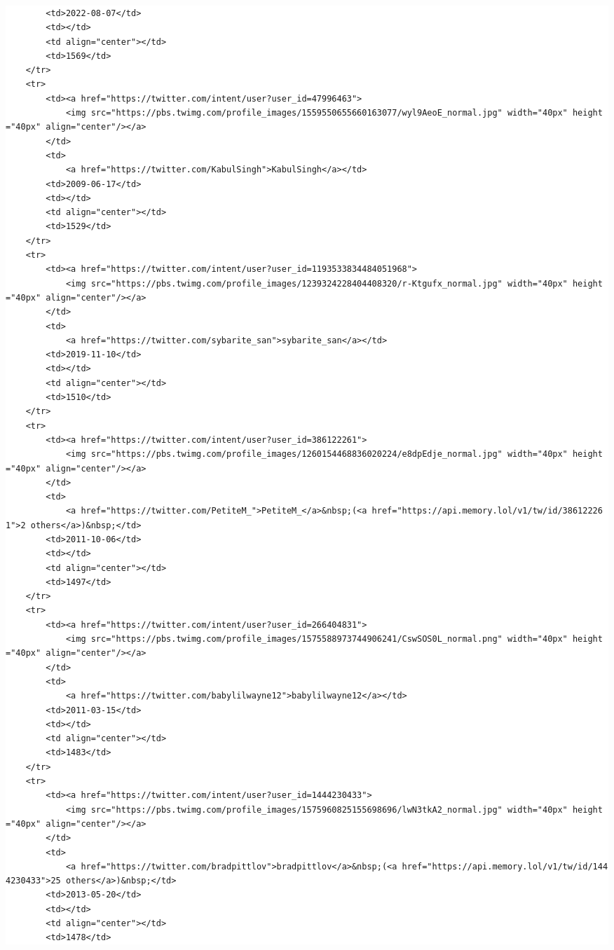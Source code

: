             <td>2022-08-07</td>
            <td></td>
            <td align="center"></td>
            <td>1569</td>
        </tr>
        <tr>
            <td><a href="https://twitter.com/intent/user?user_id=47996463">
                <img src="https://pbs.twimg.com/profile_images/1559550655660163077/wyl9AeoE_normal.jpg" width="40px" height="40px" align="center"/></a>
            </td>
            <td>
                <a href="https://twitter.com/KabulSingh">KabulSingh</a></td>
            <td>2009-06-17</td>
            <td></td>
            <td align="center"></td>
            <td>1529</td>
        </tr>
        <tr>
            <td><a href="https://twitter.com/intent/user?user_id=1193533834484051968">
                <img src="https://pbs.twimg.com/profile_images/1239324228404408320/r-Ktgufx_normal.jpg" width="40px" height="40px" align="center"/></a>
            </td>
            <td>
                <a href="https://twitter.com/sybarite_san">sybarite_san</a></td>
            <td>2019-11-10</td>
            <td></td>
            <td align="center"></td>
            <td>1510</td>
        </tr>
        <tr>
            <td><a href="https://twitter.com/intent/user?user_id=386122261">
                <img src="https://pbs.twimg.com/profile_images/1260154468836020224/e8dpEdje_normal.jpg" width="40px" height="40px" align="center"/></a>
            </td>
            <td>
                <a href="https://twitter.com/PetiteM_">PetiteM_</a>&nbsp;(<a href="https://api.memory.lol/v1/tw/id/386122261">2 others</a>)&nbsp;</td>
            <td>2011-10-06</td>
            <td></td>
            <td align="center"></td>
            <td>1497</td>
        </tr>
        <tr>
            <td><a href="https://twitter.com/intent/user?user_id=266404831">
                <img src="https://pbs.twimg.com/profile_images/1575588973744906241/CswSOS0L_normal.png" width="40px" height="40px" align="center"/></a>
            </td>
            <td>
                <a href="https://twitter.com/babylilwayne12">babylilwayne12</a></td>
            <td>2011-03-15</td>
            <td></td>
            <td align="center"></td>
            <td>1483</td>
        </tr>
        <tr>
            <td><a href="https://twitter.com/intent/user?user_id=1444230433">
                <img src="https://pbs.twimg.com/profile_images/1575960825155698696/lwN3tkA2_normal.jpg" width="40px" height="40px" align="center"/></a>
            </td>
            <td>
                <a href="https://twitter.com/bradpittlov">bradpittlov</a>&nbsp;(<a href="https://api.memory.lol/v1/tw/id/1444230433">25 others</a>)&nbsp;</td>
            <td>2013-05-20</td>
            <td></td>
            <td align="center"></td>
            <td>1478</td>